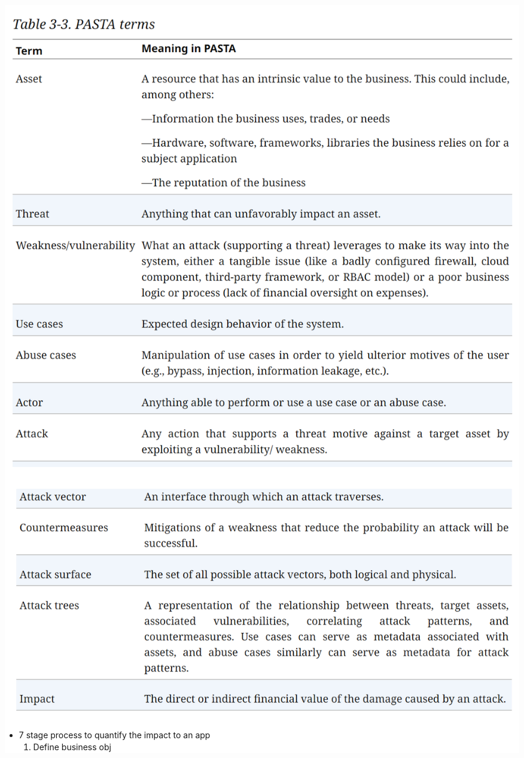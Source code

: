 ![alt text](image-7.png)
![alt text](image-8.png)
- 7 stage process to quantify the impact to an app
    1. Define business obj